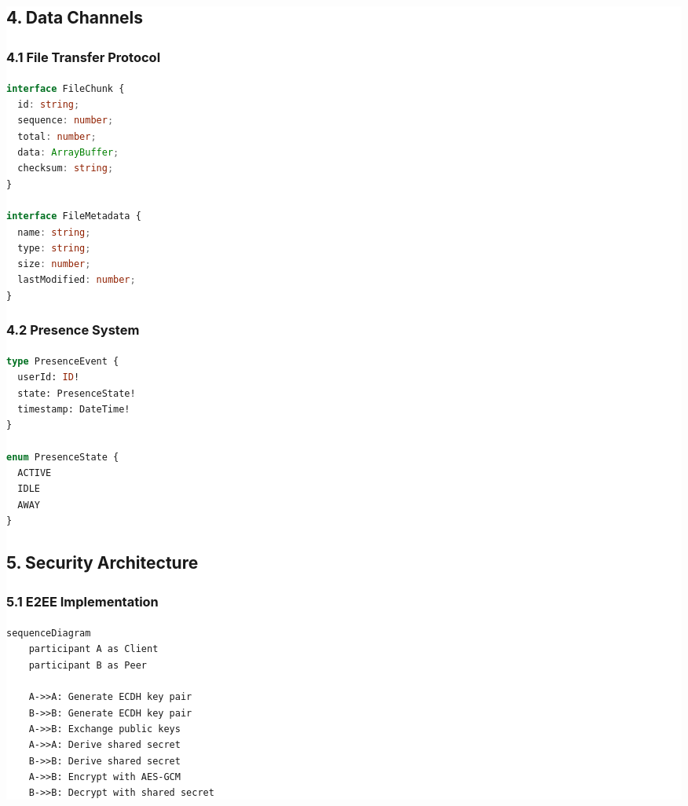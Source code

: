 ## 4. Data Channels

### 4.1 File Transfer Protocol
```typescript
interface FileChunk {
  id: string;
  sequence: number;
  total: number;
  data: ArrayBuffer;
  checksum: string;
}

interface FileMetadata {
  name: string;
  type: string;
  size: number;
  lastModified: number;
}
```

### 4.2 Presence System
```graphql
type PresenceEvent {
  userId: ID!
  state: PresenceState!
  timestamp: DateTime!
}

enum PresenceState {
  ACTIVE
  IDLE
  AWAY
}
```

## 5. Security Architecture

### 5.1 E2EE Implementation
```mermaid
sequenceDiagram
    participant A as Client
    participant B as Peer
    
    A->>A: Generate ECDH key pair
    B->>B: Generate ECDH key pair
    A->>B: Exchange public keys
    A->>A: Derive shared secret
    B->>B: Derive shared secret
    A->>B: Encrypt with AES-GCM
    B->>B: Decrypt with shared secret
```
